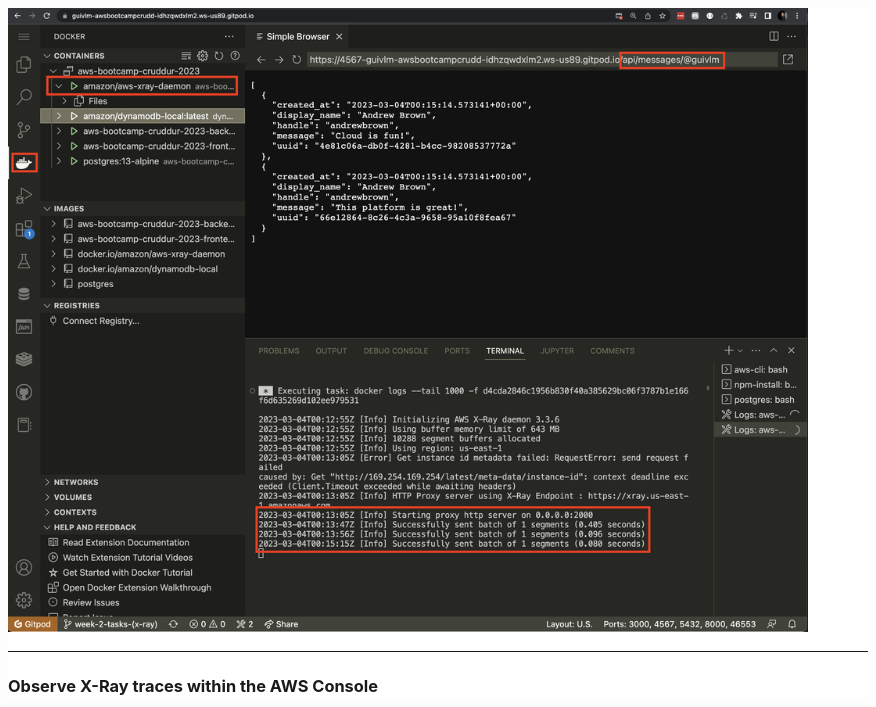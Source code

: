 <img width="800" alt="image" src="./week-2-assets/Image012.png">

---

### Observe X-Ray traces within the AWS Console
